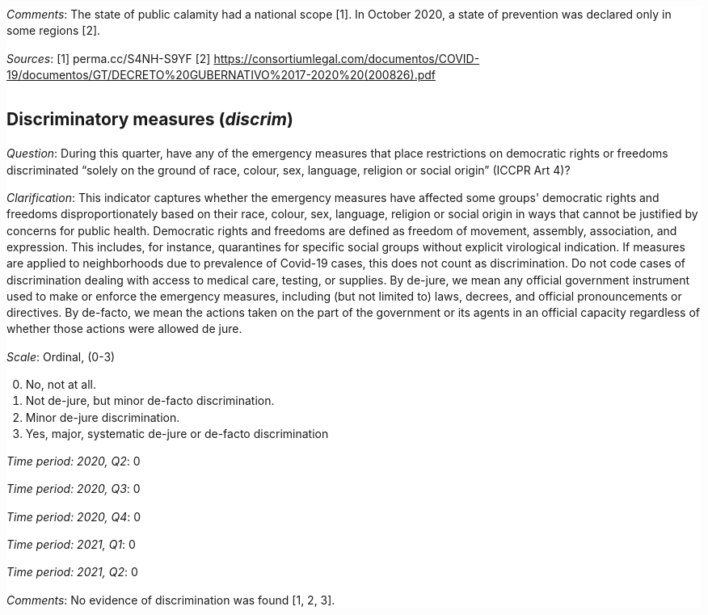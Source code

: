 *Comments*:
 The state of public calamity had a national scope [1]. In October 2020, a state of prevention was declared only in some regions [2]. 

*Sources*:
 [1]
perma.cc/S4NH-S9YF
[2]
https://consortiumlegal.com/documentos/COVID-19/documentos/GT/DECRETO%20GUBERNATIVO%2017-2020%20(200826).pdf





## Discriminatory measures (*discrim*) 

*Question*: During this quarter, have any of the emergency measures that place restrictions on democratic rights or freedoms discriminated “solely on the ground of race, colour, sex, language, religion or social origin” (ICCPR Art 4)?

 

*Clarification*: This indicator captures whether the emergency measures have affected some groups' democratic rights and freedoms disproportionately based on their race, colour, sex, language, religion or social origin in ways that cannot be justified by concerns for public health. Democratic rights and freedoms are defined as freedom of movement, assembly, association, and expression. This includes, for instance, quarantines for specific social groups without explicit virological indication. If measures are applied to neighborhoods due to prevalence of Covid-19 cases, this does not count as discrimination. Do not code cases of discrimination dealing with access to medical care, testing, or supplies. By de-jure, we mean any official government instrument used to make or enforce the emergency measures, including (but not limited to) laws, decrees, and official pronouncements or directives. By de-facto, we mean the actions taken on the part of the government or its agents in an official capacity regardless of whether those actions were allowed de jure.

 

*Scale*: Ordinal, (0-3) 

 0. No, not at all. 
 1. Not de-jure, but minor de-facto discrimination.  
 2. Minor de-jure discrimination. 
 3. Yes, major, systematic de-jure or de-facto discrimination

 
*Time period: 2020, Q2*: 0

 
*Time period: 2020, Q3*: 0

 
*Time period: 2020, Q4*: 0

 
*Time period: 2021, Q1*: 0

 
*Time period: 2021, Q2*: 0

 

*Comments*:
 No evidence of discrimination was found [1, 2, 3]. 
